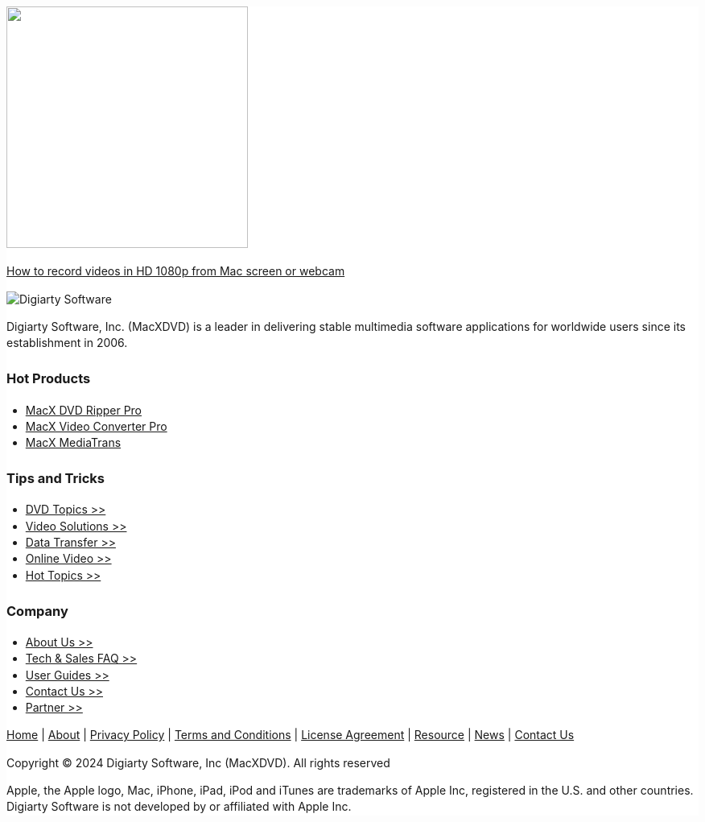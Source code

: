 
<a href="https://coinrule.sjv.io/c/5597632/1958374/18409" target="_top" id="1958374"><img src="//a.impactradius-go.com/display-ad/18409-1958374" border="0" alt="" width="300" height="300"/></a><img height="0" width="0" src="https://imp.pxf.io/i/5597632/1958374/18409" style="position:absolute;visibility:hidden;" border="0" />

[How to record videos in HD 1080p from Mac screen or webcam](https://tools.techidaily.com/macxdvd/products/)



![Digiarty Software](https://www.macxdvd.com/mac-video-converter-pro/../icon/logo.png) 

Digiarty Software, Inc. (MacXDVD) is a leader in delivering stable multimedia software applications for worldwide users since its establishment in 2006.

### Hot Products

* [MacX DVD Ripper Pro](https://tools.techidaily.com/macxdvd/products/)
* [MacX Video Converter Pro](https://tools.techidaily.com/macxdvd/products/)
* [MacX MediaTrans](https://tools.techidaily.com/macxdvd/products/)

### Tips and Tricks

* [DVD Topics >>](https://tools.techidaily.com/macxdvd/products/)
* [Video Solutions >>](https://tools.techidaily.com/macxdvd/products/)
* [Data Transfer >>](https://tools.techidaily.com/macxdvd/products/)
* [Online Video >>](https://tools.techidaily.com/macxdvd/products/)
* [Hot Topics >>](https://tools.techidaily.com/macxdvd/products/)

### Company

* [About Us >>](https://tools.techidaily.com/macxdvd/products/)
* [Tech & Sales FAQ >>](https://tools.techidaily.com/macxdvd/products/)
* [User Guides >>](https://tools.techidaily.com/macxdvd/products/)
* [Contact Us >>](https://tools.techidaily.com/macxdvd/products/)
* [Partner >>](https://tools.techidaily.com/macxdvd/products/)



[Home](https://tools.techidaily.com/macxdvd/products/) | [About](https://tools.techidaily.com/macxdvd/products/) | [Privacy Policy](https://tools.techidaily.com/macxdvd/products/) | [Terms and Conditions](https://tools.techidaily.com/macxdvd/products/) | [License Agreement](https://tools.techidaily.com/macxdvd/products/) | [Resource](https://tools.techidaily.com/macxdvd/products/) | [News](https://tools.techidaily.com/macxdvd/products/) | [Contact Us](https://tools.techidaily.com/macxdvd/products/)

Copyright © 2024 Digiarty Software, Inc (MacXDVD). All rights reserved

Apple, the Apple logo, Mac, iPhone, iPad, iPod and iTunes are trademarks of Apple Inc, registered in the U.S. and other countries.  
 Digiarty Software is not developed by or affiliated with Apple Inc.

<ins class="adsbygoogle"
     style="display:block"
     data-ad-format="autorelaxed"
     data-ad-client="ca-pub-7571918770474297"
     data-ad-slot="1223367746"></ins>
